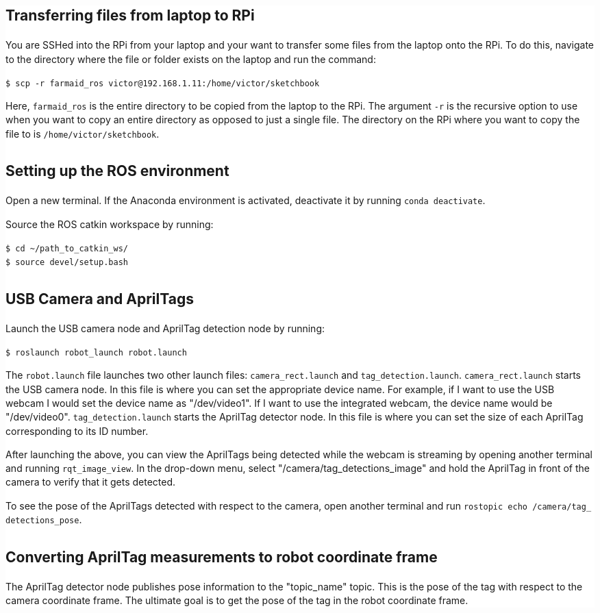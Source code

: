 ## Transferring files from laptop to RPi

You are SSHed into the RPi from your laptop and your want to transfer some files from the laptop onto the RPi. To do this, navigate to the directory where the file or folder exists on the laptop and run the command:

```
$ scp -r farmaid_ros victor@192.168.1.11:/home/victor/sketchbook
```

Here, `farmaid_ros` is the entire directory to be copied from the laptop to the RPi. The argument `-r` is the recursive option to use when you want to copy an entire directory as opposed to just a single file. The directory on the RPi where you want to copy the file to is `/home/victor/sketchbook`.

## Setting up the ROS environment

Open a new terminal. If the Anaconda environment is activated, deactivate it by running `conda deactivate`.

Source the ROS catkin workspace by running:

```
$ cd ~/path_to_catkin_ws/
$ source devel/setup.bash
```



## USB Camera and AprilTags

Launch the USB camera node and AprilTag detection node by running:

```
$ roslaunch robot_launch robot.launch
```

The `robot.launch` file launches two other launch files: `camera_rect.launch` and `tag_detection.launch`. `camera_rect.launch` starts the USB camera node. In this file is where you can set the appropriate device name. For example, if I want to use the USB webcam I would set the device name as "/dev/video1". If I want to use the integrated webcam, the device name would be "/dev/video0". `tag_detection.launch` starts the AprilTag detector node. In this file is where you can set the size of each AprilTag corresponding to its ID number.

After launching the above, you can view the AprilTags being detected while the webcam is streaming by opening another terminal and running `rqt_image_view`. In the drop-down menu, select "/camera/tag_detections_image" and hold the AprilTag in front of the camera to verify that it gets detected.

To see the pose of the AprilTags detected with respect to the camera, open another terminal and run `rostopic echo /camera/tag_detections_pose`.

## Converting AprilTag measurements to robot coordinate frame

The AprilTag detector node publishes pose information to the "topic_name" topic. This is the pose of the tag with respect to the camera coordinate frame. The ultimate goal is to get the pose of the tag in the robot coordinate frame.

